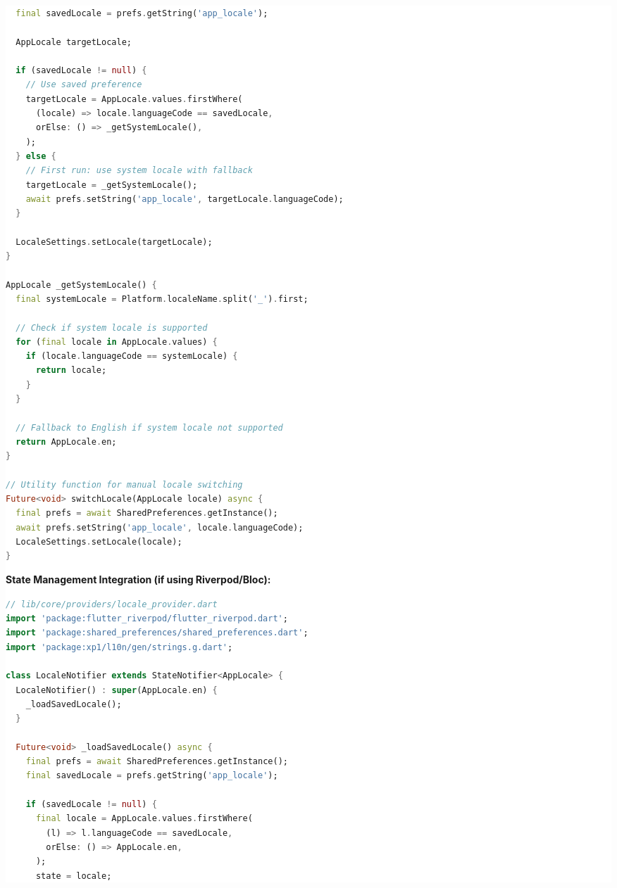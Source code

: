 ```dart
  final savedLocale = prefs.getString('app_locale');

  AppLocale targetLocale;

  if (savedLocale != null) {
    // Use saved preference
    targetLocale = AppLocale.values.firstWhere(
      (locale) => locale.languageCode == savedLocale,
      orElse: () => _getSystemLocale(),
    );
  } else {
    // First run: use system locale with fallback
    targetLocale = _getSystemLocale();
    await prefs.setString('app_locale', targetLocale.languageCode);
  }

  LocaleSettings.setLocale(targetLocale);
}

AppLocale _getSystemLocale() {
  final systemLocale = Platform.localeName.split('_').first;

  // Check if system locale is supported
  for (final locale in AppLocale.values) {
    if (locale.languageCode == systemLocale) {
      return locale;
    }
  }

  // Fallback to English if system locale not supported
  return AppLocale.en;
}

// Utility function for manual locale switching
Future<void> switchLocale(AppLocale locale) async {
  final prefs = await SharedPreferences.getInstance();
  await prefs.setString('app_locale', locale.languageCode);
  LocaleSettings.setLocale(locale);
}
```

**State Management Integration (if using Riverpod/Bloc):**

```dart
// lib/core/providers/locale_provider.dart
import 'package:flutter_riverpod/flutter_riverpod.dart';
import 'package:shared_preferences/shared_preferences.dart';
import 'package:xp1/l10n/gen/strings.g.dart';

class LocaleNotifier extends StateNotifier<AppLocale> {
  LocaleNotifier() : super(AppLocale.en) {
    _loadSavedLocale();
  }

  Future<void> _loadSavedLocale() async {
    final prefs = await SharedPreferences.getInstance();
    final savedLocale = prefs.getString('app_locale');

    if (savedLocale != null) {
      final locale = AppLocale.values.firstWhere(
        (l) => l.languageCode == savedLocale,
        orElse: () => AppLocale.en,
      );
      state = locale;
```